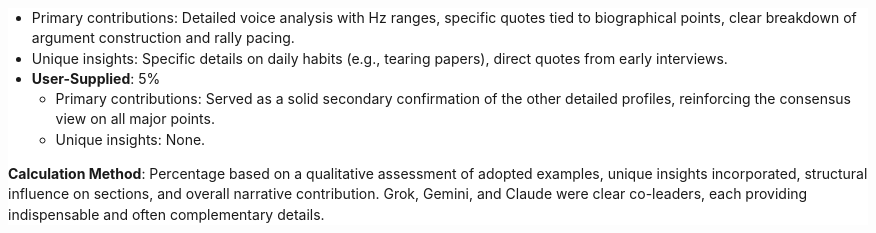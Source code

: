   - Primary contributions: Detailed voice analysis with Hz ranges, specific quotes tied to biographical points, clear breakdown of argument construction and rally pacing.
  - Unique insights: Specific details on daily habits (e.g., tearing papers), direct quotes from early interviews.
- **User-Supplied**: 5%
  - Primary contributions: Served as a solid secondary confirmation of the other detailed profiles, reinforcing the consensus view on all major points.
  - Unique insights: None.

**Calculation Method**: Percentage based on a qualitative assessment of adopted examples, unique insights incorporated, structural influence on sections, and overall narrative contribution. Grok, Gemini, and Claude were clear co-leaders, each providing indispensable and often complementary details.